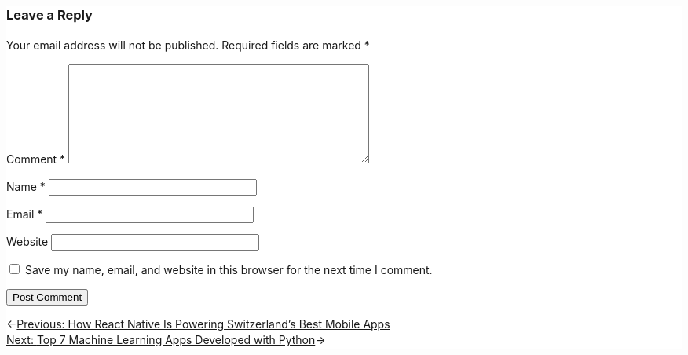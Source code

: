 <h3 class="comment-reply-title" id="reply-title">Leave a Reply <small><a href="/blogs/web-applications-created-with-python/#respond" id="cancel-comment-reply-link" rel="nofollow" style="display:none;">Cancel reply</a></small></h3><form action="https://www.devcentrehouse.eu/blogs/wp-comments-post.php" class="comment-form" id="commentform" method="post" novalidate=""><p class="comment-notes"><span id="email-notes">Your email address will not be published.</span> <span class="required-field-message">Required fields are marked <span class="required">*</span></span></p><p class="comment-form-comment"><label for="comment">Comment <span class="required">*</span></label> <textarea cols="45" id="comment" maxlength="65525" name="comment" required="" rows="8"></textarea></p><p class="comment-form-author"><label for="author">Name <span class="required">*</span></label> <input autocomplete="name" id="author" maxlength="245" name="author" required="" size="30" type="text" value=""/></p>
<p class="comment-form-email"><label for="email">Email <span class="required">*</span></label> <input aria-describedby="email-notes" autocomplete="email" id="email" maxlength="100" name="email" required="" size="30" type="email" value=""/></p>
<p class="comment-form-url"><label for="url">Website</label> <input autocomplete="url" id="url" maxlength="200" name="url" size="30" type="url" value=""/></p>
<p class="comment-form-cookies-consent"><input id="wp-comment-cookies-consent" name="wp-comment-cookies-consent" type="checkbox" value="yes"/> <label for="wp-comment-cookies-consent">Save my name, email, and website in this browser for the next time I comment.</label></p>
<input class="agr-recaptcha-response" name="g-recaptcha-response" type="hidden" value=""/><script>
                function wpcaptcha_captcha(){
                    grecaptcha.execute("6LcqUfIqAAAAAGsZpRiaxTHv4zNpIeTivYdNQsZI", {action: "submit"}).then(function(token) {
                        var captchas = document.querySelectorAll(".agr-recaptcha-response");
                        captchas.forEach(function(captcha) {
                            captcha.value = token;
                        });
                    });
                }
                </script><script id="wpcaptcha-recaptcha-js" src="https://www.google.com/recaptcha/api.js?onload=wpcaptcha_captcha&amp;render=6LcqUfIqAAAAAGsZpRiaxTHv4zNpIeTivYdNQsZI&amp;ver=1.29"></script><p class="form-submit wp-block-button"><input class="wp-block-button__link wp-element-button" id="submit" name="submit" type="submit" value="Post Comment"/> <input id="comment_post_ID" name="comment_post_ID" type="hidden" value="1039"/>
<input id="comment_parent" name="comment_parent" type="hidden" value="0"/>
</p></form> </div>
</div>
<nav aria-label="Posts" class="wp-block-group is-content-justification-space-between is-nowrap is-layout-flex wp-container-core-group-is-layout-c08a3ef2 wp-block-group-is-layout-flex" style="padding-top:var(--wp--preset--spacing--40);padding-bottom:var(--wp--preset--spacing--40)">
<div class="post-navigation-link-previous wp-block-post-navigation-link"><span aria-hidden="true" class="wp-block-post-navigation-link__arrow-previous is-arrow-arrow">←</span><a href="https://www.devcentrehouse.eu/blogs/react-native-switzerlands-mobile-apps/" rel="prev"><span class="post-navigation-link__label">Previous: </span> <span class="post-navigation-link__title">How React Native Is Powering Switzerland’s Best Mobile Apps</span></a></div>
<div class="post-navigation-link-next wp-block-post-navigation-link"><a href="https://www.devcentrehouse.eu/blogs/machine-learning-apps-by-python/" rel="next"><span class="post-navigation-link__label">Next: </span> <span class="post-navigation-link__title">Top 7 Machine Learning Apps Developed with Python</span></a><span aria-hidden="true" class="wp-block-post-navigation-link__arrow-next is-arrow-arrow">→</span></div>
</nav>
</div>
</div>
